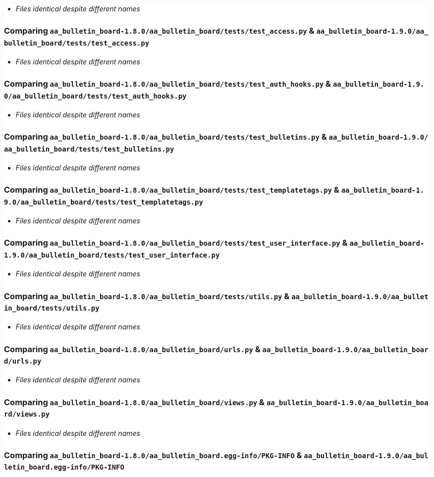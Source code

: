  * *Files identical despite different names*

### Comparing `aa_bulletin_board-1.8.0/aa_bulletin_board/tests/test_access.py` & `aa_bulletin_board-1.9.0/aa_bulletin_board/tests/test_access.py`

 * *Files identical despite different names*

### Comparing `aa_bulletin_board-1.8.0/aa_bulletin_board/tests/test_auth_hooks.py` & `aa_bulletin_board-1.9.0/aa_bulletin_board/tests/test_auth_hooks.py`

 * *Files identical despite different names*

### Comparing `aa_bulletin_board-1.8.0/aa_bulletin_board/tests/test_bulletins.py` & `aa_bulletin_board-1.9.0/aa_bulletin_board/tests/test_bulletins.py`

 * *Files identical despite different names*

### Comparing `aa_bulletin_board-1.8.0/aa_bulletin_board/tests/test_templatetags.py` & `aa_bulletin_board-1.9.0/aa_bulletin_board/tests/test_templatetags.py`

 * *Files identical despite different names*

### Comparing `aa_bulletin_board-1.8.0/aa_bulletin_board/tests/test_user_interface.py` & `aa_bulletin_board-1.9.0/aa_bulletin_board/tests/test_user_interface.py`

 * *Files identical despite different names*

### Comparing `aa_bulletin_board-1.8.0/aa_bulletin_board/tests/utils.py` & `aa_bulletin_board-1.9.0/aa_bulletin_board/tests/utils.py`

 * *Files identical despite different names*

### Comparing `aa_bulletin_board-1.8.0/aa_bulletin_board/urls.py` & `aa_bulletin_board-1.9.0/aa_bulletin_board/urls.py`

 * *Files identical despite different names*

### Comparing `aa_bulletin_board-1.8.0/aa_bulletin_board/views.py` & `aa_bulletin_board-1.9.0/aa_bulletin_board/views.py`

 * *Files identical despite different names*

### Comparing `aa_bulletin_board-1.8.0/aa_bulletin_board.egg-info/PKG-INFO` & `aa_bulletin_board-1.9.0/aa_bulletin_board.egg-info/PKG-INFO`
